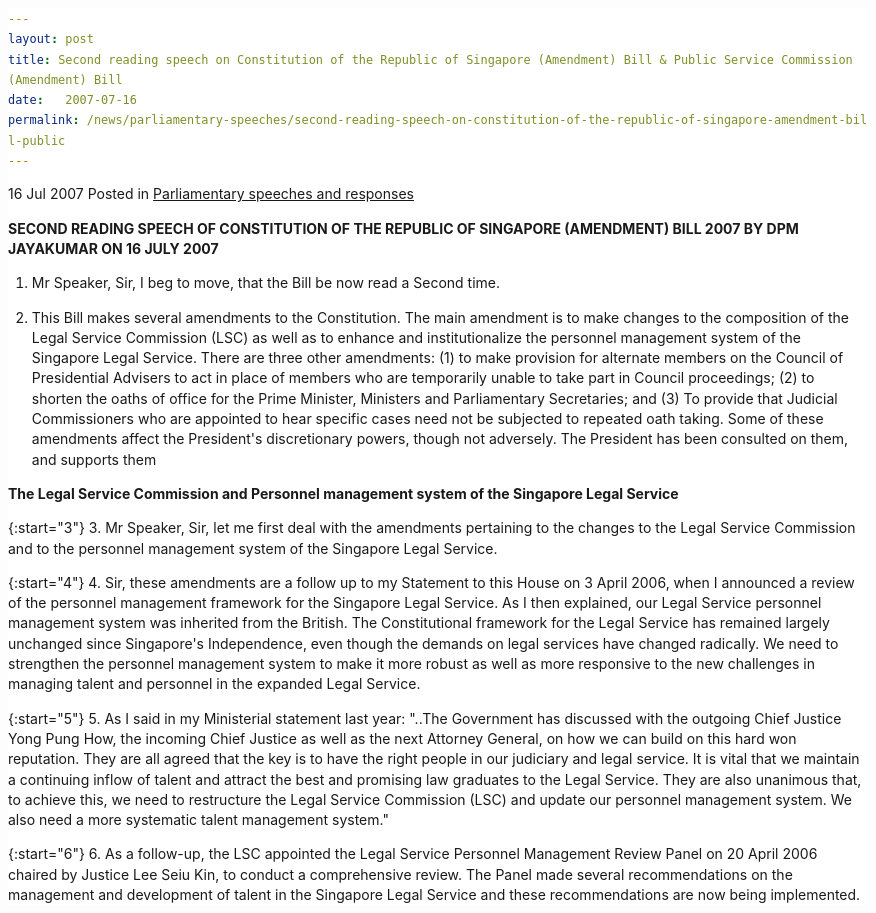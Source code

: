 ```yaml
---
layout: post
title: Second reading speech on Constitution of the Republic of Singapore (Amendment) Bill & Public Service Commission (Amendment) Bill
date:   2007-07-16
permalink: /news/parliamentary-speeches/second-reading-speech-on-constitution-of-the-republic-of-singapore-amendment-bill-public
---
```


16 Jul 2007 Posted in [Parliamentary speeches and responses](/news/parliamentary-speeches)

**SECOND READING SPEECH OF CONSTITUTION OF THE REPUBLIC OF SINGAPORE (AMENDMENT) BILL 2007 BY DPM JAYAKUMAR ON 16 JULY 2007**

1. Mr Speaker, Sir, I beg to move, that the Bill be now read a Second time.

2. This Bill makes several amendments to the Constitution. The main amendment is to make changes to the composition of the Legal Service Commission (LSC) as well as to enhance and institutionalize the personnel management system of the Singapore Legal Service. There are three other amendments: (1) to make provision for alternate members on the Council of Presidential Advisers to act in place of members who are temporarily unable to take part in Council proceedings; (2) to shorten the oaths of office for the Prime Minister, Ministers and Parliamentary Secretaries; and (3) To provide that Judicial Commissioners who are appointed to hear specific cases need not be subjected to repeated oath taking. Some of these amendments affect the President's discretionary powers, though not adversely. The President has been consulted on them, and supports them

**The Legal Service Commission and Personnel management system of the Singapore Legal Service**

{:start="3"}
3. Mr Speaker, Sir, let me first deal with the amendments pertaining to the changes to the Legal Service Commission and to the personnel management system of the Singapore Legal Service.

{:start="4"}
4. Sir, these amendments are a follow up to my Statement to this House on 3 April 2006, when I announced a review of the personnel management framework for the Singapore Legal Service. As I then explained, our Legal Service personnel management system was inherited from the British. The Constitutional framework for the Legal Service has remained largely unchanged since Singapore's Independence, even though the demands on legal services have changed radically. We need to strengthen the personnel management system to make it more robust as well as more responsive to the new challenges in managing talent and personnel in the expanded Legal Service.

{:start="5"}
5. As I said in my Ministerial statement last year:
"..The Government has discussed with the outgoing Chief Justice Yong Pung How, the incoming Chief Justice as well as the next Attorney General, on how we can build on this hard won reputation. They are all agreed that the key is to have the right people in our judiciary and legal service. It is vital that we maintain a continuing inflow of talent and attract the best and promising law graduates to the Legal Service. They are also unanimous that, to achieve this, we need to restructure the Legal Service Commission (LSC) and update our personnel management system. We also need a more systematic talent management system."

{:start="6"}
6. As a follow-up, the LSC appointed the Legal Service Personnel Management Review Panel on 20 April 2006 chaired by Justice Lee Seiu Kin, to conduct a comprehensive review. The Panel made several recommendations on the management and development of talent in the Singapore Legal Service and these recommendations are now being implemented.
